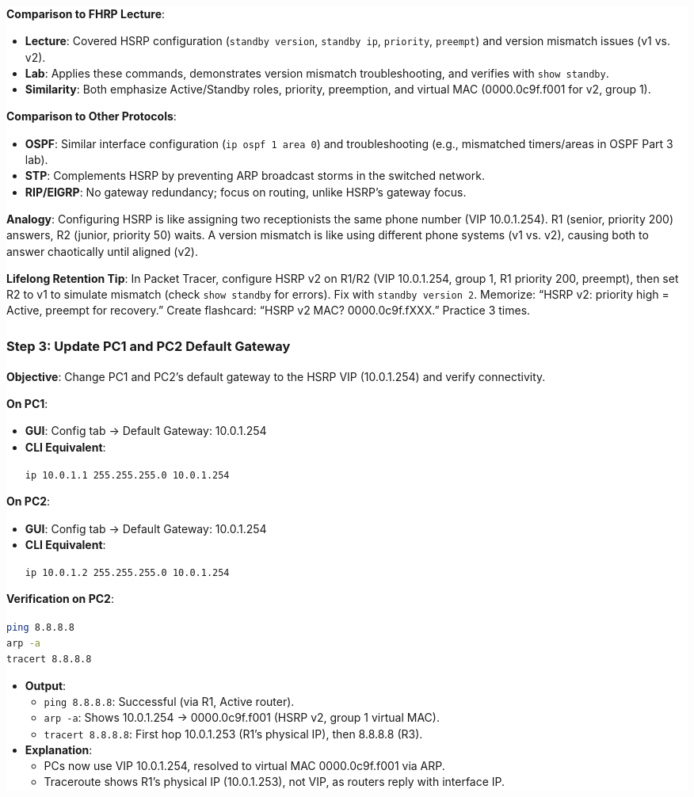 **Comparison to FHRP Lecture**:
- **Lecture**: Covered HSRP configuration (`standby version`, `standby ip`, `priority`, `preempt`) and version mismatch issues (v1 vs. v2).
- **Lab**: Applies these commands, demonstrates version mismatch troubleshooting, and verifies with `show standby`.
- **Similarity**: Both emphasize Active/Standby roles, priority, preemption, and virtual MAC (0000.0c9f.f001 for v2, group 1).

**Comparison to Other Protocols**:
- **OSPF**: Similar interface configuration (`ip ospf 1 area 0`) and troubleshooting (e.g., mismatched timers/areas in OSPF Part 3 lab).
- **STP**: Complements HSRP by preventing ARP broadcast storms in the switched network.
- **RIP/EIGRP**: No gateway redundancy; focus on routing, unlike HSRP’s gateway focus.

**Analogy**: Configuring HSRP is like assigning two receptionists the same phone number (VIP 10.0.1.254). R1 (senior, priority 200) answers, R2 (junior, priority 50) waits. A version mismatch is like using different phone systems (v1 vs. v2), causing both to answer chaotically until aligned (v2).

**Lifelong Retention Tip**: In Packet Tracer, configure HSRP v2 on R1/R2 (VIP 10.0.1.254, group 1, R1 priority 200, preempt), then set R2 to v1 to simulate mismatch (check `show standby` for errors). Fix with `standby version 2`. Memorize: “HSRP v2: priority high = Active, preempt for recovery.” Create flashcard: “HSRP v2 MAC? 0000.0c9f.fXXX.” Practice 3 times.

### Step 3: Update PC1 and PC2 Default Gateway
**Objective**: Change PC1 and PC2’s default gateway to the HSRP VIP (10.0.1.254) and verify connectivity.

**On PC1**:
- **GUI**: Config tab → Default Gateway: 10.0.1.254
- **CLI Equivalent**:
  ```bash
  ip 10.0.1.1 255.255.255.0 10.0.1.254
  ```

**On PC2**:
- **GUI**: Config tab → Default Gateway: 10.0.1.254
- **CLI Equivalent**:
  ```bash
  ip 10.0.1.2 255.255.255.0 10.0.1.254
  ```

**Verification on PC2**:
```bash
ping 8.8.8.8
arp -a
tracert 8.8.8.8
```
- **Output**:
  - `ping 8.8.8.8`: Successful (via R1, Active router).
  - `arp -a`: Shows 10.0.1.254 → 0000.0c9f.f001 (HSRP v2, group 1 virtual MAC).
  - `tracert 8.8.8.8`: First hop 10.0.1.253 (R1’s physical IP), then 8.8.8.8 (R3).
- **Explanation**:
  - PCs now use VIP 10.0.1.254, resolved to virtual MAC 0000.0c9f.f001 via ARP.
  - Traceroute shows R1’s physical IP (10.0.1.253), not VIP, as routers reply with interface IP.
